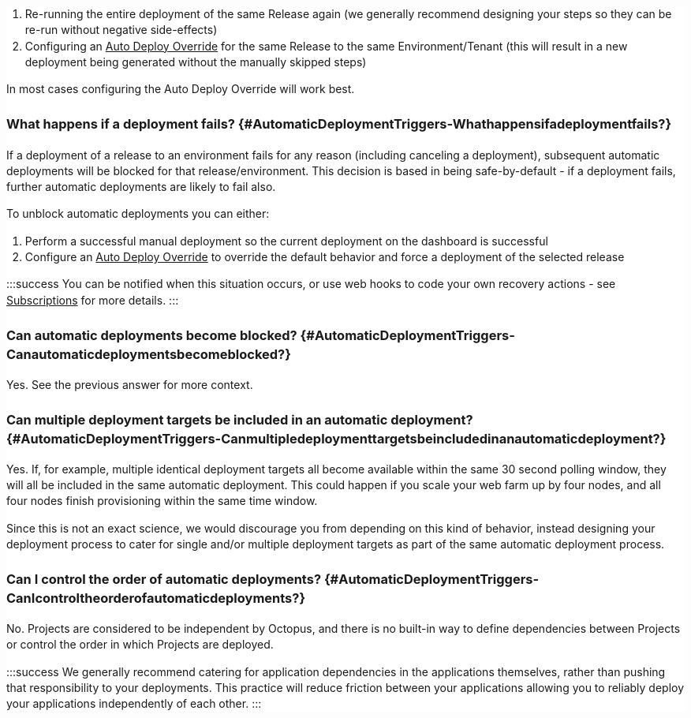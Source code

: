 1. Re-running the entire deployment of the same Release again (we generally recommend designing your steps so they can be re-run without negative side-effects)
2. Configuring an [Auto Deploy Override](/docs/api-and-integration/octo.exe-command-line/creating-auto-deploy-overrides/index.md) for the same Release to the same Environment/Tenant (this will result in a new deployment being generated without the manually skipped steps)

In most cases configuring the Auto Deploy Override will work best.

### What happens if a deployment fails? {#AutomaticDeploymentTriggers-Whathappensifadeploymentfails?}

If a deployment of a release to an environment fails for any reason (including canceling a deployment), subsequent automatic deployments will be blocked for that release/environment. This decision is based in being safe-by-default - if a deployment fails, further automatic deployments are likely to fail also.

To unblock automatic deployments you can either:

1. Perform a successful manual deployment so the current deployment on the dashboard is successful
2. Configure an [Auto Deploy Override](/docs/api-and-integration/octo.exe-command-line/creating-auto-deploy-overrides/index.md) to override the default behavior and force a deployment of the selected release

:::success
You can be notified when this situation occurs, or use web hooks to code your own recovery actions - see [Subscriptions](/docs/administration/subscriptions.md) for more details.
:::

### Can automatic deployments become blocked? {#AutomaticDeploymentTriggers-Canautomaticdeploymentsbecomeblocked?}

Yes. See the previous answer for more context.

### Can multiple deployment targets be included in an automatic deployment? {#AutomaticDeploymentTriggers-Canmultipledeploymenttargetsbeincludedinanautomaticdeployment?}

Yes. If, for example, multiple identical deployment targets all become available within the same 30 second polling window, they will all be included in the same automatic deployment. This could happen if you scale your web farm up by four nodes, and all four nodes finish provisioning within the same time window.

Since this is not an exact science, we would discourage you from depending on this kind of behavior, instead designing your deployment process to cater for single and/or multiple deployment targets as part of the same automatic deployment process.

### Can I control the order of automatic deployments? {#AutomaticDeploymentTriggers-CanIcontroltheorderofautomaticdeployments?}

No. Projects are considered to be independent by Octopus, and there is no built-in way to define dependencies between Projects or control the order in which Projects are deployed.

:::success
We generally recommend catering for application dependencies in the applications themselves, rather than pushing that responsibility to your deployments. This practice will reduce friction between your applications allowing you to reliably deploy your applications independently of each other.
:::
